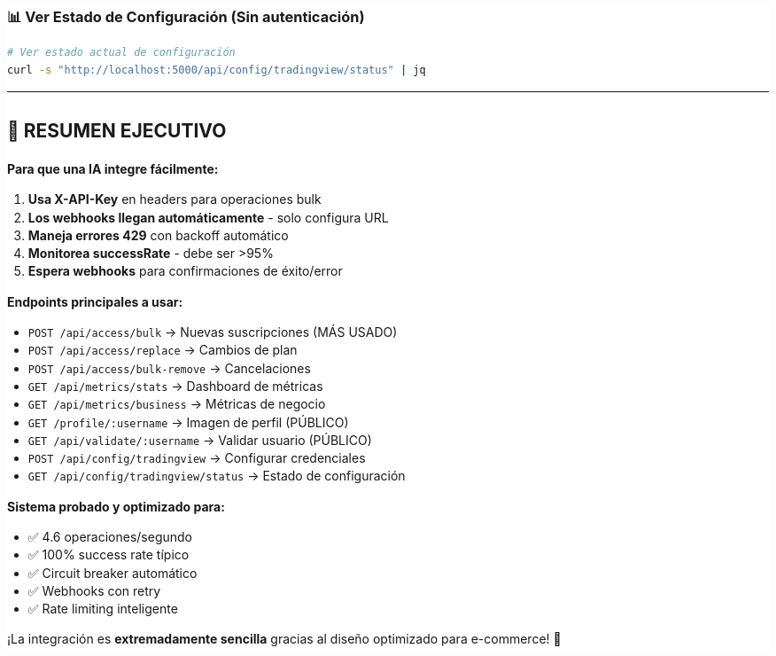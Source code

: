 ### **📊 Ver Estado de Configuración (Sin autenticación)**
```bash
# Ver estado actual de configuración
curl -s "http://localhost:5000/api/config/tradingview/status" | jq
```

---

## 🎯 **RESUMEN EJECUTIVO**

**Para que una IA integre fácilmente:**

1. **Usa X-API-Key** en headers para operaciones bulk
2. **Los webhooks llegan automáticamente** - solo configura URL
3. **Maneja errores 429** con backoff automático
4. **Monitorea successRate** - debe ser >95%
5. **Espera webhooks** para confirmaciones de éxito/error

**Endpoints principales a usar:**
- `POST /api/access/bulk` → Nuevas suscripciones (MÁS USADO)
- `POST /api/access/replace` → Cambios de plan
- `POST /api/access/bulk-remove` → Cancelaciones
- `GET /api/metrics/stats` → Dashboard de métricas
- `GET /api/metrics/business` → Métricas de negocio
- `GET /profile/:username` → Imagen de perfil (PÚBLICO)
- `GET /api/validate/:username` → Validar usuario (PÚBLICO)
- `POST /api/config/tradingview` → Configurar credenciales
- `GET /api/config/tradingview/status` → Estado de configuración

**Sistema probado y optimizado para:**
- ✅ 4.6 operaciones/segundo
- ✅ 100% success rate típico
- ✅ Circuit breaker automático
- ✅ Webhooks con retry
- ✅ Rate limiting inteligente

¡La integración es **extremadamente sencilla** gracias al diseño optimizado para e-commerce! 🚀
